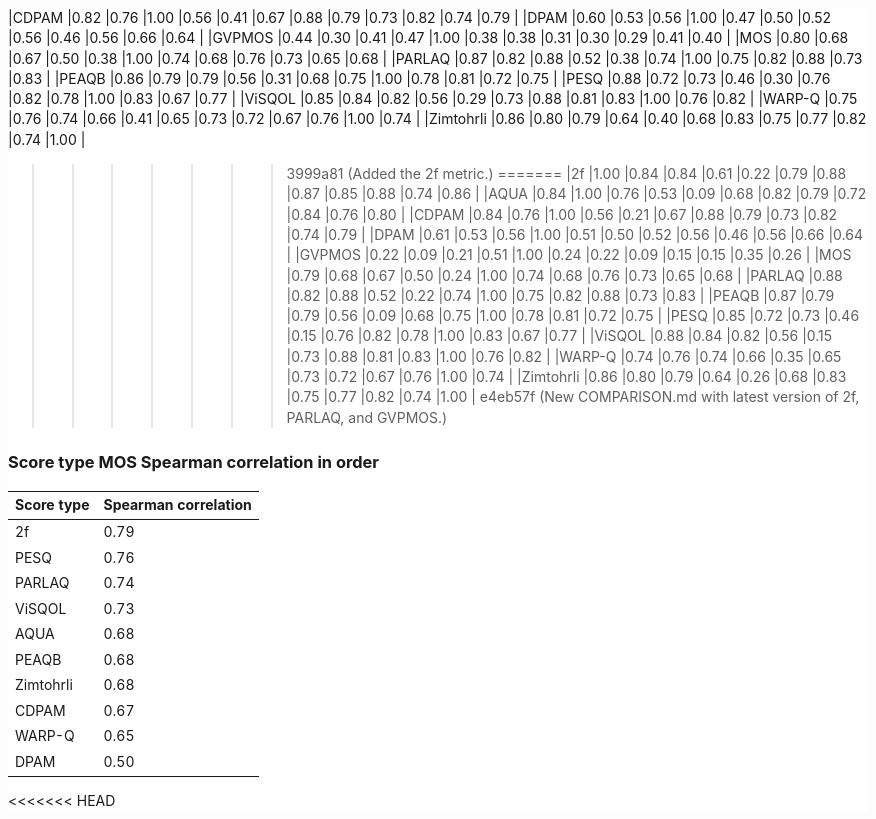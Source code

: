 |CDPAM     |0.82 |0.76 |1.00  |0.56 |0.41   |0.67 |0.88   |0.79  |0.73 |0.82   |0.74   |0.79      |
|DPAM      |0.60 |0.53 |0.56  |1.00 |0.47   |0.50 |0.52   |0.56  |0.46 |0.56   |0.66   |0.64      |
|GVPMOS    |0.44 |0.30 |0.41  |0.47 |1.00   |0.38 |0.38   |0.31  |0.30 |0.29   |0.41   |0.40      |
|MOS       |0.80 |0.68 |0.67  |0.50 |0.38   |1.00 |0.74   |0.68  |0.76 |0.73   |0.65   |0.68      |
|PARLAQ    |0.87 |0.82 |0.88  |0.52 |0.38   |0.74 |1.00   |0.75  |0.82 |0.88   |0.73   |0.83      |
|PEAQB     |0.86 |0.79 |0.79  |0.56 |0.31   |0.68 |0.75   |1.00  |0.78 |0.81   |0.72   |0.75      |
|PESQ      |0.88 |0.72 |0.73  |0.46 |0.30   |0.76 |0.82   |0.78  |1.00 |0.83   |0.67   |0.77      |
|ViSQOL    |0.85 |0.84 |0.82  |0.56 |0.29   |0.73 |0.88   |0.81  |0.83 |1.00   |0.76   |0.82      |
|WARP-Q    |0.75 |0.76 |0.74  |0.66 |0.41   |0.65 |0.73   |0.72  |0.67 |0.76   |1.00   |0.74      |
|Zimtohrli |0.86 |0.80 |0.79  |0.64 |0.40   |0.68 |0.83   |0.75  |0.77 |0.82   |0.74   |1.00      |
>>>>>>> 3999a81 (Added the 2f metric.)
=======
|2f        |1.00 |0.84 |0.84  |0.61 |0.22   |0.79 |0.88   |0.87  |0.85 |0.88   |0.74   |0.86      |
|AQUA      |0.84 |1.00 |0.76  |0.53 |0.09   |0.68 |0.82   |0.79  |0.72 |0.84   |0.76   |0.80      |
|CDPAM     |0.84 |0.76 |1.00  |0.56 |0.21   |0.67 |0.88   |0.79  |0.73 |0.82   |0.74   |0.79      |
|DPAM      |0.61 |0.53 |0.56  |1.00 |0.51   |0.50 |0.52   |0.56  |0.46 |0.56   |0.66   |0.64      |
|GVPMOS    |0.22 |0.09 |0.21  |0.51 |1.00   |0.24 |0.22   |0.09  |0.15 |0.15   |0.35   |0.26      |
|MOS       |0.79 |0.68 |0.67  |0.50 |0.24   |1.00 |0.74   |0.68  |0.76 |0.73   |0.65   |0.68      |
|PARLAQ    |0.88 |0.82 |0.88  |0.52 |0.22   |0.74 |1.00   |0.75  |0.82 |0.88   |0.73   |0.83      |
|PEAQB     |0.87 |0.79 |0.79  |0.56 |0.09   |0.68 |0.75   |1.00  |0.78 |0.81   |0.72   |0.75      |
|PESQ      |0.85 |0.72 |0.73  |0.46 |0.15   |0.76 |0.82   |0.78  |1.00 |0.83   |0.67   |0.77      |
|ViSQOL    |0.88 |0.84 |0.82  |0.56 |0.15   |0.73 |0.88   |0.81  |0.83 |1.00   |0.76   |0.82      |
|WARP-Q    |0.74 |0.76 |0.74  |0.66 |0.35   |0.65 |0.73   |0.72  |0.67 |0.76   |1.00   |0.74      |
|Zimtohrli |0.86 |0.80 |0.79  |0.64 |0.26   |0.68 |0.83   |0.75  |0.77 |0.82   |0.74   |1.00      |
>>>>>>> e4eb57f (New COMPARISON.md with latest version of 2f, PARLAQ, and GVPMOS.)

### Score type MOS Spearman correlation in order

|Score type |Spearman correlation |
|-----------|---------------------|
|2f         |0.79                 |
|PESQ       |0.76                 |
|PARLAQ     |0.74                 |
|ViSQOL     |0.73                 |
|AQUA       |0.68                 |
|PEAQB      |0.68                 |
|Zimtohrli  |0.68                 |
|CDPAM      |0.67                 |
|WARP-Q     |0.65                 |
|DPAM       |0.50                 |
<<<<<<< HEAD